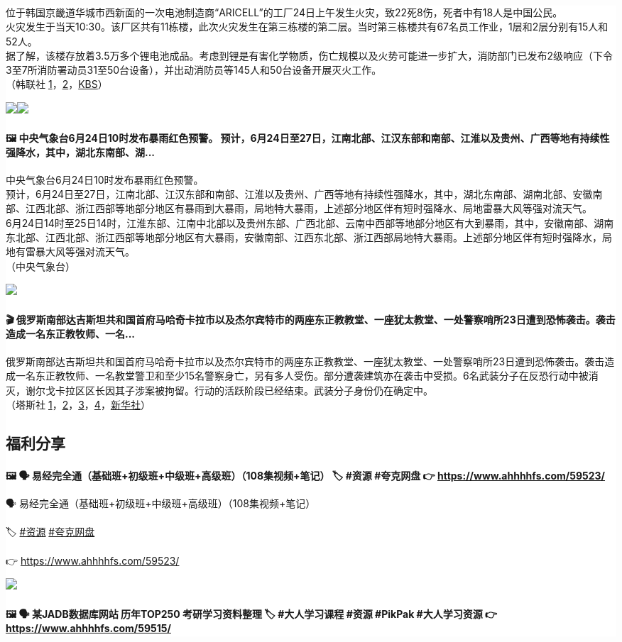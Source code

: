 <p></p><div class="tgme_widget_message_text js-message_text" dir="auto">位于韩国京畿道华城市西新面的一次电池制造商“ARICELL”的工厂24日上午发生火灾，致22死8伤，死者中有18人是中国公民。<br>火灾发生于当天10:30。该厂区共有11栋楼，此次火灾发生在第三栋楼的第二层。当时第三栋楼共有67名员工作业，1层和2层分别有15人和52人。<br>据了解，该楼存放着3.5万多个锂电池成品。考虑到锂是有害化学物质，伤亡规模以及火势可能进一步扩大，消防部门已发布2级响应（下令3至7所消防署动员31至50台设备），并出动消防员等145人和50台设备开展灭火工作。<br>（韩联社 <a href="https://cn.yna.co.kr/view/ACK20240624003100881" target="_blank" rel="noopener" onclick="return confirm('Open this link?\n\n'+this.href);">1</a>，<a href="https://www.yna.co.kr/view/AKR20240624115400061" target="_blank" rel="noopener" onclick="return confirm('Open this link?\n\n'+this.href);">2</a>，<a href="https://news.kbs.co.kr/news/pc/view/view.do?ncd=7995039" target="_blank" rel="noopener" onclick="return confirm('Open this link?\n\n'+this.href);">KBS</a>）</div><p></p><img src="https://cdn5.cdn-telegram.org/file/A2qqY1Rpxvzd0gtoYHjvP_0zrW_CYaIiI_WBOEm4f9tpwPWpQCpnb5bctgNrfMXkuvdFXeRAGJDdtoBoLWiN2xjUrdrOhKvubp2EUrquZs1tG9-vgUGN5ymQOw5Ol4RgAcU-3w6ccFPjhp_ULdmANGUH7Ikck6_tU9CPJWjw_g9C0eywD-v5dkFRCMO3TETL4DlQKGBju-q2LvUByvpN_AaNjJyXgA9YFS0I7lU7Yl6SN3dm8F3YHi_4lSSGFdsRpsB0IbWrQzHLPA-WPSen2JQgFVg6zf7pd_dVxa6Ty-eIG2qeS705ZRp60v878LAd3cUgbfIyg9OmMwR7jUx9uw.jpg" referrerpolicy="no-referrer"><img src="https://cdn5.cdn-telegram.org/file/HGCgbq-uLAwydTpGG88Q4DA8G-fEc-GTWGz47EeBd6ly9ita5M0Qh06TS5furwEC0ZSp6K7rP2d8AuzBa76RJp5tKKbe4-UgmnhXFaayysaXon_LzcBvB3uX2C1QqxuJCU8IdWf8bsOzRq4T15kCHfxpsH0ZdA1T-nRgfNEgDc3pVE-0Exinxhw-1xFoAXcN8QaRO-RyuQBVIgFxJI968tpMQnEiKB1odleKHfG3o0rTWsDeSPXWzcgYMdvTRuFZifwGT5pgmoOvaAJnysLMOn_d_Ircb85KlKjL-qOHTkPheLEDyp3GHScf9dbZOw5FV2Gk1xvGJ5DJtn8dSkGY0g.jpg" referrerpolicy="no-referrer">


#### 🖼 中央气象台6月24日10时发布暴雨红色预警。 预计，6月24日至27日，江南北部、江汉东部和南部、江淮以及贵州、广西等地有持续性强降水，其中，湖北东南部、湖...
<p>中央气象台6月24日10时发布暴雨红色预警。<br>预计，6月24日至27日，江南北部、江汉东部和南部、江淮以及贵州、广西等地有持续性强降水，其中，湖北东南部、湖南北部、安徽南部、江西北部、浙江西部等地部分地区有暴雨到大暴雨，局地特大暴雨，上述部分地区伴有短时强降水、局地雷暴大风等强对流天气。<br>6月24日14时至25日14时，江淮东部、江南中北部以及贵州东部、广西北部、云南中西部等地部分地区有大到暴雨，其中，安徽南部、湖南东北部、江西北部、浙江西部等地部分地区有大暴雨，安徽南部、江西东北部、浙江西部局地特大暴雨。上述部分地区伴有短时强降水，局地有雷暴大风等强对流天气。<br>（中央气象台）</p><img src="https://cdn5.cdn-telegram.org/file/e5o9fmve4tPST0GbfsRqab4cjUJi1OWjQzpuPJoGDetrEmt3zwzqO_m2f1GCNXrq5SvQwwkPFghaj0mCgwC7hJ1uSrGIeyQmd3IzFQtSp1n1wfmO7fcW4hixAcccLadG-QIOrhIuS9F5ZZ4iDa4x2grTWatIZlJs8WZRY_wmk_SgExG3ow85E4XYhU2515XkPt8iGkupI21XeY8oqjItYtMQFNev5c4r90fCFrC5Oy7cPCvVsnO0_AzIqUgSXCDpHpnZDdPhwDIdijYvmAj3Yl57DjimTaJyDLaNmdzhTWEKHBOoFUOz_EwQhfLNIj-R4FM4X9kfE0adY0CXyXQTwg.jpg" referrerpolicy="no-referrer">


#### 🎬 俄罗斯南部达吉斯坦共和国首府马哈奇卡拉市以及杰尔宾特市的两座东正教教堂、一座犹太教堂、一处警察哨所23日遭到恐怖袭击。袭击造成一名东正教牧师、一名...
<p>俄罗斯南部达吉斯坦共和国首府马哈奇卡拉市以及杰尔宾特市的两座东正教教堂、一座犹太教堂、一处警察哨所23日遭到恐怖袭击。袭击造成一名东正教牧师、一名教堂警卫和至少15名警察身亡，另有多人受伤。部分遭袭建筑亦在袭击中受损。6名武装分子在反恐行动中被消灭，谢尔戈卡拉区区长因其子涉案被拘留。行动的活跃阶段已经结束。武装分子身份仍在确定中。<br>（塔斯社 <a href="https://tass.ru/proisshestviya/21176167" target="_blank" rel="noopener" onclick="return confirm('Open this link?\n\n'+this.href);">1</a>，<a href="https://tass.ru/proisshestviya/21178161" target="_blank" rel="noopener" onclick="return confirm('Open this link?\n\n'+this.href);">2</a>，<a href="https://tass.ru/proisshestviya/21178305" target="_blank" rel="noopener" onclick="return confirm('Open this link?\n\n'+this.href);">3</a>，<a href="https://tass.ru/proisshestviya/21177203" target="_blank" rel="noopener" onclick="return confirm('Open this link?\n\n'+this.href);">4</a>，<a href="http://www.news.cn/world/20240624/08af65c22f8244c78f3b3da7347504bd/c.html" target="_blank" rel="noopener" onclick="return confirm('Open this link?\n\n'+this.href);">新华社</a>）</p> <video src="https://cdn5.cdn-telegram.org/file/e3d150d45a.mp4?token=QoisbQoFR2fVaddNLU5hnq7Hib09YkARYvZh-1Zk_Yol455hFMs1DH_xrSvOCYkp0fk7_oyxXPymolvdB-1NGqcvUvv-gWV1geRHxSpvKNhpkl2eHoHXLmHR4V6k3UA80kGLHhcEkT81ViE5Rl0Op07U6Kg5AHVIv5OQAMShgtbfm4UFCCnF7h4kqETEza30_0UbzCyYiOJpf_aw2zCxftszCgkdTeGJ-ZL60BrNrwn6gCGDvS4Cer_M9RxfU5lvGpO86ND1Ql6Fw3FvTR2kyMqK2PGhLzZuxVYUGp4XswkjnhRRZkZVB0LomR1Tuv6fv4z-8HINaP9uMqGeUBoMiw" controls="controls" poster="https://cdn5.cdn-telegram.org/file/WNlFf4--MPuhei8i36q07EHpZVPPYqQxBigPrRRfQxBC34SEiFUrr2HyX2UKvG00EdWhJjP5hgwkcxH0osyDC335xcnPADsyxyYYYDmrIhJa2Aui-k0pNBPNTNdJcNVE3myJ2nW2xE-n_VwxCABCrz_RCFXNIj_fXOpSLAveYNQMTzWTK5_h4YkGyuBBR5pe_qfXf63-LZZYkLY8GwAGx0Vl0OclSpTNtt5Y5okdBWV7Xm2Wr6vz4NyS6Fpy2B9AH5wG8r45UPRZnyJ5WTIwZ5v4Ffdjg1yLoGMnF6qfU8EPdlb6ZRgwxWpt1pAfT1fhk4yPJwNywbRYxEBYltwnqA" style="width:100%"></video> 

## 福利分享

#### 🖼 🗣️ 易经完全通（基础班+初级班+中级班+高级班）（108集视频+笔记） 🏷️ #资源 #夸克网盘 👉 https://www.ahhhhfs.com/59523/
<p><span class="emoji">🗣️</span> 易经完全通（基础班+初级班+中级班+高级班）（108集视频+笔记）<br><br><span class="emoji">🏷️</span> <a href="https://t.me/abskoop/7814?q=%23%E8%B5%84%E6%BA%90">#资源</a> <a href="https://t.me/abskoop/7814?q=%23%E5%A4%B8%E5%85%8B%E7%BD%91%E7%9B%98">#夸克网盘</a><br><br><span class="emoji">👉</span> <a href="https://www.ahhhhfs.com/59523/" target="_blank" rel="noopener">https://www.ahhhhfs.com/59523/</a></p><img src="https://cdn5.cdn-telegram.org/file/H-rbeaEa9cIz06fSGwQqcTRyo24p5NrAjElozMDlCBMbt7PXmuetxKyLKDWQgsy3xl_bT0lKZDgk028Y1MZJxqk8F-KFWtc7fxXqOo1KvaG9wfFrJqoPYwTZcLYfsRsz8_2GPpzHvFcR-iBGpTCZsnG9pkX-zh3ANdBVjwQZ8a-AEMCkyWrIyMXTHscknJmYDw42BN2-Oos8GvtU0ADrPlJ7LcCpzch6w7Rk3GQdJL1Sr6XXkapvyvoke-E9c94qxW5Qtv5N6rBfl85F-a9MRCG5OjNi6gZjBJfgzAUUzEM9qIoNqjlAvsfoT4iVaDmGAtSGAtyJVykRJnPRBcRj1g.jpg" referrerpolicy="no-referrer">

#### 🖼 🗣️ 某JADB数据库网站 历年TOP250 考研学习资料整理 🏷️ #大人学习课程 #资源 #PikPak #大人学习资源 👉 https://www.ahhhhfs.com/59515/